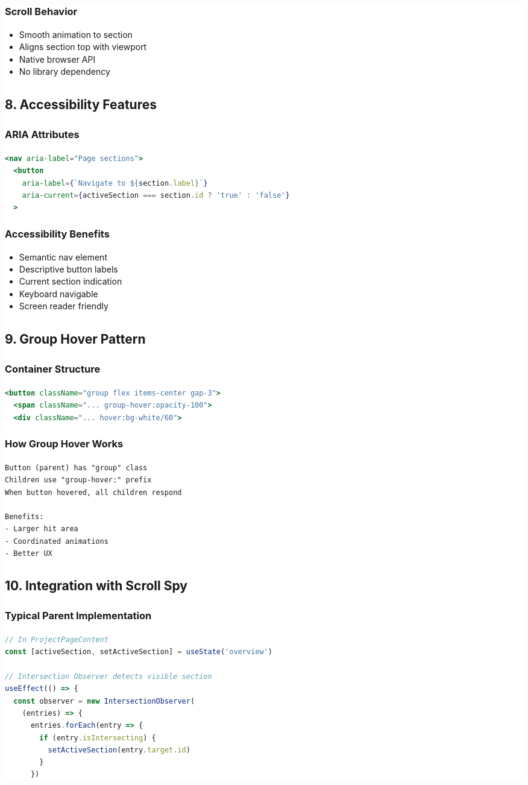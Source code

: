 ### Scroll Behavior
- Smooth animation to section
- Aligns section top with viewport
- Native browser API
- No library dependency

## 8. Accessibility Features

### ARIA Attributes
```jsx
<nav aria-label="Page sections">
  <button
    aria-label={`Navigate to ${section.label}`}
    aria-current={activeSection === section.id ? 'true' : 'false'}
  >
```

### Accessibility Benefits
- Semantic nav element
- Descriptive button labels
- Current section indication
- Keyboard navigable
- Screen reader friendly

## 9. Group Hover Pattern

### Container Structure
```jsx
<button className="group flex items-center gap-3">
  <span className="... group-hover:opacity-100">
  <div className="... hover:bg-white/60">
```

### How Group Hover Works
```
Button (parent) has "group" class
Children use "group-hover:" prefix
When button hovered, all children respond

Benefits:
- Larger hit area
- Coordinated animations
- Better UX
```

## 10. Integration with Scroll Spy

### Typical Parent Implementation
```jsx
// In ProjectPageContent
const [activeSection, setActiveSection] = useState('overview')

// Intersection Observer detects visible section
useEffect(() => {
  const observer = new IntersectionObserver(
    (entries) => {
      entries.forEach(entry => {
        if (entry.isIntersecting) {
          setActiveSection(entry.target.id)
        }
      })
```